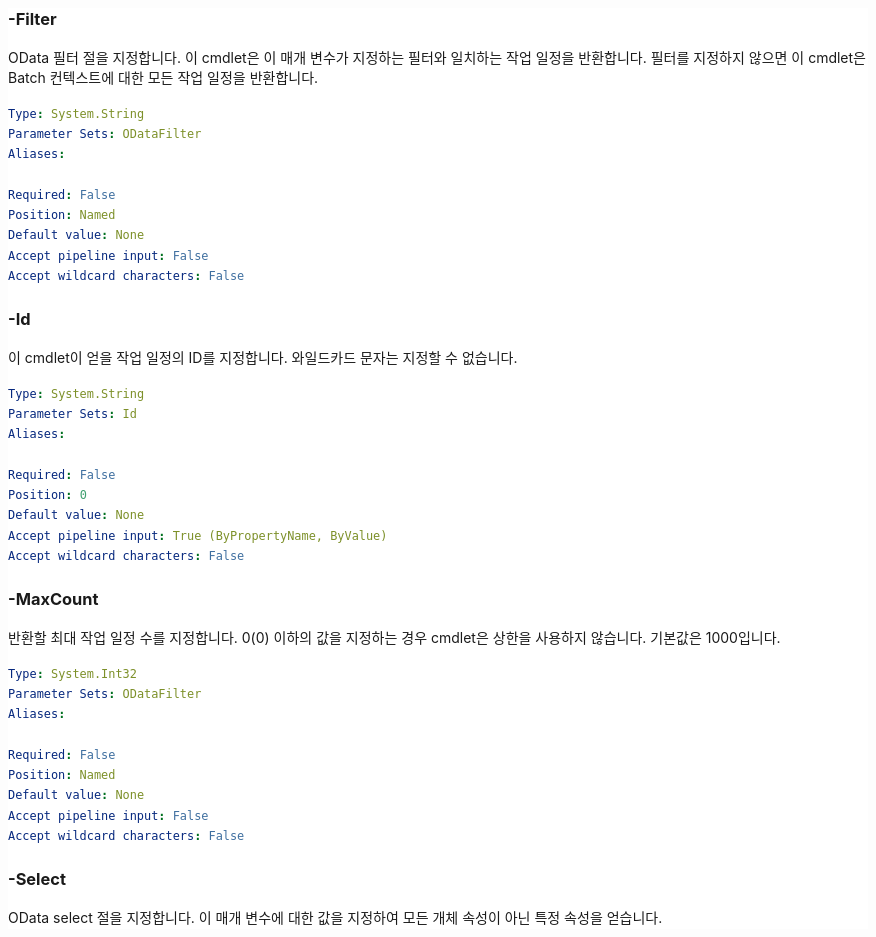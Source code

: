 ### -Filter
OData 필터 절을 지정합니다.
이 cmdlet은 이 매개 변수가 지정하는 필터와 일치하는 작업 일정을 반환합니다.
필터를 지정하지 않으면 이 cmdlet은 Batch 컨텍스트에 대한 모든 작업 일정을 반환합니다.

```yaml
Type: System.String
Parameter Sets: ODataFilter
Aliases:

Required: False
Position: Named
Default value: None
Accept pipeline input: False
Accept wildcard characters: False
```

### -Id
이 cmdlet이 얻을 작업 일정의 ID를 지정합니다.
와일드카드 문자는 지정할 수 없습니다.

```yaml
Type: System.String
Parameter Sets: Id
Aliases:

Required: False
Position: 0
Default value: None
Accept pipeline input: True (ByPropertyName, ByValue)
Accept wildcard characters: False
```

### -MaxCount
반환할 최대 작업 일정 수를 지정합니다.
0(0) 이하의 값을 지정하는 경우 cmdlet은 상한을 사용하지 않습니다.
기본값은 1000입니다.

```yaml
Type: System.Int32
Parameter Sets: ODataFilter
Aliases:

Required: False
Position: Named
Default value: None
Accept pipeline input: False
Accept wildcard characters: False
```

### -Select
OData select 절을 지정합니다.
이 매개 변수에 대한 값을 지정하여 모든 개체 속성이 아닌 특정 속성을 얻습니다.
